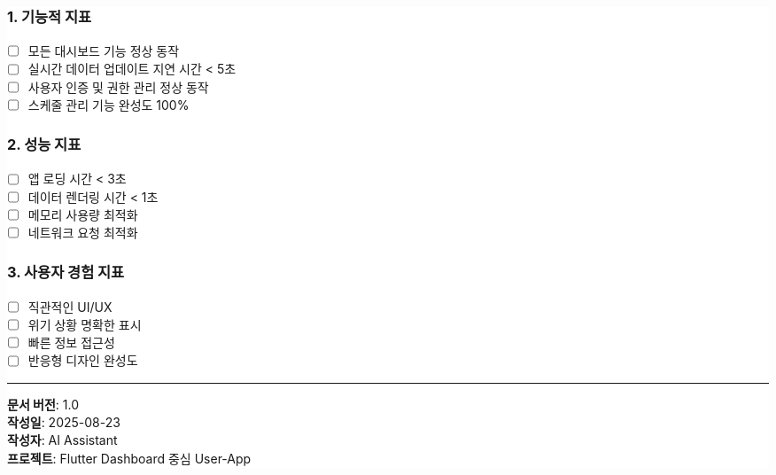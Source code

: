### **1. 기능적 지표**
- [ ] 모든 대시보드 기능 정상 동작
- [ ] 실시간 데이터 업데이트 지연 시간 < 5초
- [ ] 사용자 인증 및 권한 관리 정상 동작
- [ ] 스케줄 관리 기능 완성도 100%

### **2. 성능 지표**
- [ ] 앱 로딩 시간 < 3초
- [ ] 데이터 렌더링 시간 < 1초
- [ ] 메모리 사용량 최적화
- [ ] 네트워크 요청 최적화

### **3. 사용자 경험 지표**
- [ ] 직관적인 UI/UX
- [ ] 위기 상황 명확한 표시
- [ ] 빠른 정보 접근성
- [ ] 반응형 디자인 완성도

---

**문서 버전**: 1.0  
**작성일**: 2025-08-23  
**작성자**: AI Assistant  
**프로젝트**: Flutter Dashboard 중심 User-App
